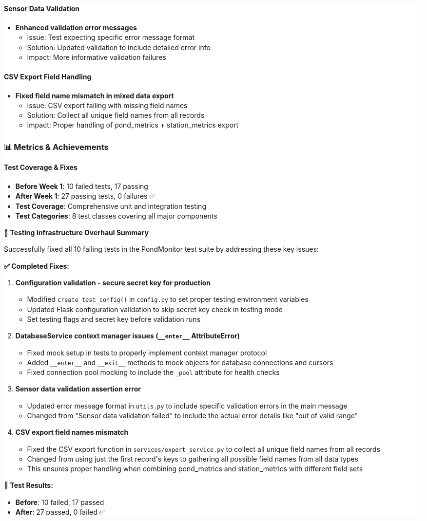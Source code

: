 #### **Sensor Data Validation**
- **Enhanced validation error messages**
  - Issue: Test expecting specific error message format
  - Solution: Updated validation to include detailed error info
  - Impact: More informative validation failures

#### **CSV Export Field Handling**
- **Fixed field name mismatch in mixed data export**
  - Issue: CSV export failing with missing field names
  - Solution: Collect all unique field names from all records
  - Impact: Proper handling of pond_metrics + station_metrics export

### 📊 **Metrics & Achievements**

#### **Test Coverage & Fixes**
- **Before Week 1**: 10 failed tests, 17 passing
- **After Week 1**: 27 passing tests, 0 failures ✅
- **Test Coverage**: Comprehensive unit and integration testing
- **Test Categories**: 8 test classes covering all major components

**🚀 Testing Infrastructure Overhaul Summary**

Successfully fixed all 10 failing tests in the PondMonitor test suite by addressing these key issues:

**✅ Completed Fixes:**

1. **Configuration validation - secure secret key for production**
   - Modified `create_test_config()` in `config.py` to set proper testing environment variables
   - Updated Flask configuration validation to skip secret key check in testing mode
   - Set testing flags and secret key before validation runs

2. **DatabaseService context manager issues (`__enter__` AttributeError)**
   - Fixed mock setup in tests to properly implement context manager protocol
   - Added `__enter__` and `__exit__` methods to mock objects for database connections and cursors
   - Fixed connection pool mocking to include the `_pool` attribute for health checks

3. **Sensor data validation assertion error**
   - Updated error message format in `utils.py` to include specific validation errors in the main message
   - Changed from "Sensor data validation failed" to include the actual error details like "out of valid range"

4. **CSV export field names mismatch**
   - Fixed the CSV export function in `services/export_service.py` to collect all unique field names from all records
   - Changed from using just the first record's keys to gathering all possible field names from all data types
   - This ensures proper handling when combining pond_metrics and station_metrics with different field sets

**🧪 Test Results:**
- **Before**: 10 failed, 17 passed
- **After**: 27 passed, 0 failed ✅
